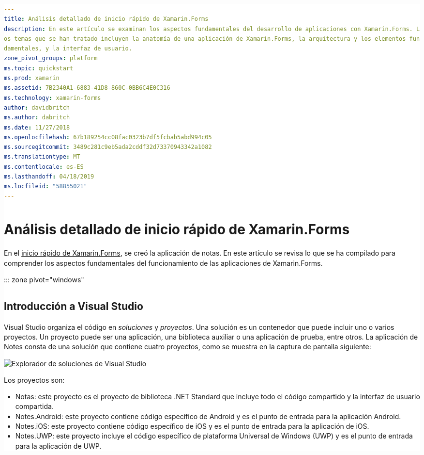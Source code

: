 ```yaml
---
title: Análisis detallado de inicio rápido de Xamarin.Forms
description: En este artículo se examinan los aspectos fundamentales del desarrollo de aplicaciones con Xamarin.Forms. Los temas que se han tratado incluyen la anatomía de una aplicación de Xamarin.Forms, la arquitectura y los elementos fundamentales, y la interfaz de usuario.
zone_pivot_groups: platform
ms.topic: quickstart
ms.prod: xamarin
ms.assetid: 7B2340A1-6883-41D8-860C-0BB6C4E0C316
ms.technology: xamarin-forms
author: davidbritch
ms.author: dabritch
ms.date: 11/27/2018
ms.openlocfilehash: 67b189254cc08fac0323b7df5fcbab5abd994c05
ms.sourcegitcommit: 3489c281c9eb5ada2cddf32d73370943342a1082
ms.translationtype: MT
ms.contentlocale: es-ES
ms.lasthandoff: 04/18/2019
ms.locfileid: "58855021"
---
```

# <a name="xamarinforms-quickstart-deep-dive"></a>Análisis detallado de inicio rápido de Xamarin.Forms

En el [inicio rápido de Xamarin.Forms](~/get-started/index.yml), se creó la aplicación de notas. En este artículo se revisa lo que se ha compilado para comprender los aspectos fundamentales del funcionamiento de las aplicaciones de Xamarin.Forms.

::: zone pivot="windows"

## <a name="introduction-to-visual-studio"></a>Introducción a Visual Studio

Visual Studio organiza el código en *soluciones* y *proyectos*. Una solución es un contenedor que puede incluir uno o varios proyectos. Un proyecto puede ser una aplicación, una biblioteca auxiliar o una aplicación de prueba, entre otros. La aplicación de Notes consta de una solución que contiene cuatro proyectos, como se muestra en la captura de pantalla siguiente:

![](deepdive-images/vs/solution.png "Explorador de soluciones de Visual Studio")

Los proyectos son:

- Notas: este proyecto es el proyecto de biblioteca .NET Standard que incluye todo el código compartido y la interfaz de usuario compartida.
- Notes.Android: este proyecto contiene código específico de Android y es el punto de entrada para la aplicación Android.
- Notes.iOS: este proyecto contiene código específico de iOS y es el punto de entrada para la aplicación de iOS.
- Notes.UWP: este proyecto incluye el código específico de plataforma Universal de Windows (UWP) y es el punto de entrada para la aplicación de UWP.
